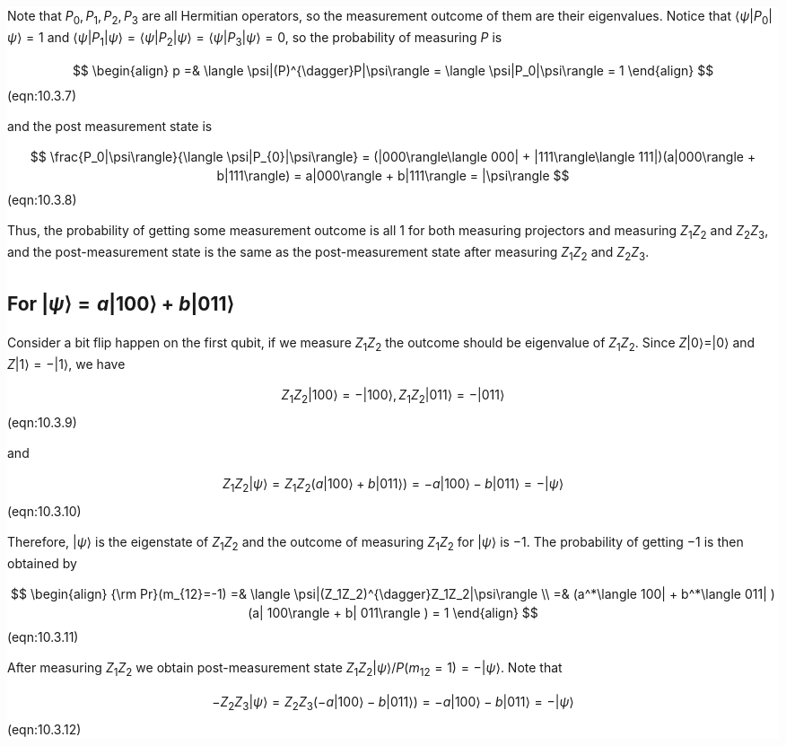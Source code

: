Note that $P_0, P_1, P_2, P_3$ are all Hermitian operators, so the measurement outcome of them are their eigenvalues. Notice that $\langle \psi|P_{0}|\psi\rangle = 1$ and $\langle \psi|P_{1}|\psi\rangle = \langle \psi|P_{2}|\psi\rangle=\langle \psi|P_{3}|\psi\rangle=0$, so the probability of measuring $P$ is 

$$
\begin{align}
p =& \langle \psi|(P)^{\dagger}P|\psi\rangle  = \langle \psi|P_0|\psi\rangle = 1
\end{align}
$$(eqn:10.3.7)

and the post measurement state is

$$
\frac{P_0|\psi\rangle}{\langle \psi|P_{0}|\psi\rangle} = (|000\rangle\langle 000| + |111\rangle\langle 111|)(a|000\rangle + b|111\rangle) = a|000\rangle + b|111\rangle = |\psi\rangle
$$(eqn:10.3.8)

Thus, the probability of getting some measurement outcome is all $1$ for both measuring projectors and measuring $Z_1Z_2$ and $Z_2Z_3$, and the post-measurement state is the same as the post-measurement state after measuring $Z_1Z_2$ and $Z_2Z_3$. 

## For $|\psi\rangle =  a|100\rangle + b|011\rangle$

Consider a bit flip happen on the first qubit, if we measure $Z_1Z_2$ the outcome should be eigenvalue of $Z_1Z_2$​​. Since $Z|0\rangle = |0\rangle$ and $Z|1\rangle = -|1\rangle$, we have

$$
Z_1Z_2 |100\rangle = -|100\rangle, Z_1Z_2 |011\rangle = -|011\rangle
$$(eqn:10.3.9)

and

$$
Z_1Z_2 |\psi\rangle = Z_1Z_2(a|100\rangle + b|011\rangle) = -a|100\rangle - b|011\rangle = -|\psi\rangle
$$(eqn:10.3.10)

Therefore, $|\psi\rangle$ is the eigenstate of $Z_1Z_2$ and the outcome of measuring $Z_1Z_2$ for $|\psi\rangle$ is $-1$. The probability of getting $-1$ is then obtained by

$$
\begin{align}
{\rm Pr}(m_{12}=-1) =& \langle \psi|(Z_1Z_2)^{\dagger}Z_1Z_2|\psi\rangle  \\
=& (a^*\langle 100| + b^*\langle 011| )(a| 100\rangle + b| 011\rangle  )  = 1
\end{align}
$$(eqn:10.3.11)

After measuring $Z_1Z_2$ we obtain post-measurement state $Z_1Z_2|\psi\rangle/P(m_{12}=1) = -|\psi\rangle$. Note that

$$
-Z_2Z_3 |\psi\rangle = Z_2Z_3(-a|100\rangle - b|011\rangle) = -a|100\rangle - b|011\rangle = -|\psi\rangle
$$(eqn:10.3.12)
